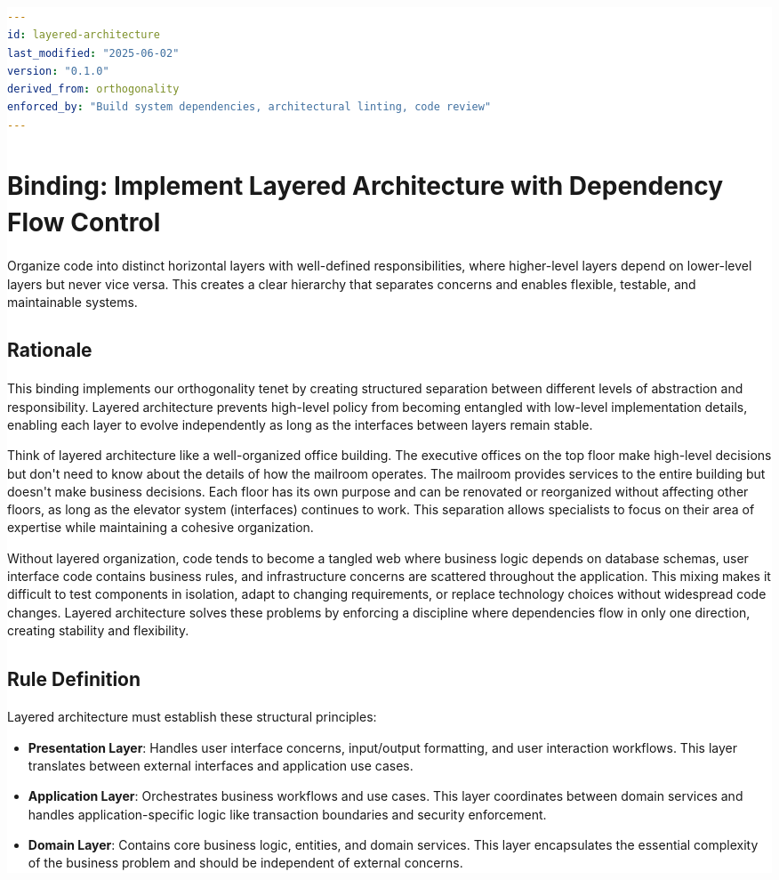 ```yaml
---
id: layered-architecture
last_modified: "2025-06-02"
version: "0.1.0"
derived_from: orthogonality
enforced_by: "Build system dependencies, architectural linting, code review"
---
```


# Binding: Implement Layered Architecture with Dependency Flow Control

Organize code into distinct horizontal layers with well-defined responsibilities, where higher-level layers depend on lower-level layers but never vice versa. This creates a clear hierarchy that separates concerns and enables flexible, testable, and maintainable systems.

## Rationale

This binding implements our orthogonality tenet by creating structured separation between different levels of abstraction and responsibility. Layered architecture prevents high-level policy from becoming entangled with low-level implementation details, enabling each layer to evolve independently as long as the interfaces between layers remain stable.

Think of layered architecture like a well-organized office building. The executive offices on the top floor make high-level decisions but don't need to know about the details of how the mailroom operates. The mailroom provides services to the entire building but doesn't make business decisions. Each floor has its own purpose and can be renovated or reorganized without affecting other floors, as long as the elevator system (interfaces) continues to work. This separation allows specialists to focus on their area of expertise while maintaining a cohesive organization.

Without layered organization, code tends to become a tangled web where business logic depends on database schemas, user interface code contains business rules, and infrastructure concerns are scattered throughout the application. This mixing makes it difficult to test components in isolation, adapt to changing requirements, or replace technology choices without widespread code changes. Layered architecture solves these problems by enforcing a discipline where dependencies flow in only one direction, creating stability and flexibility.

## Rule Definition

Layered architecture must establish these structural principles:

- **Presentation Layer**: Handles user interface concerns, input/output formatting, and user interaction workflows. This layer translates between external interfaces and application use cases.

- **Application Layer**: Orchestrates business workflows and use cases. This layer coordinates between domain services and handles application-specific logic like transaction boundaries and security enforcement.

- **Domain Layer**: Contains core business logic, entities, and domain services. This layer encapsulates the essential complexity of the business problem and should be independent of external concerns.
